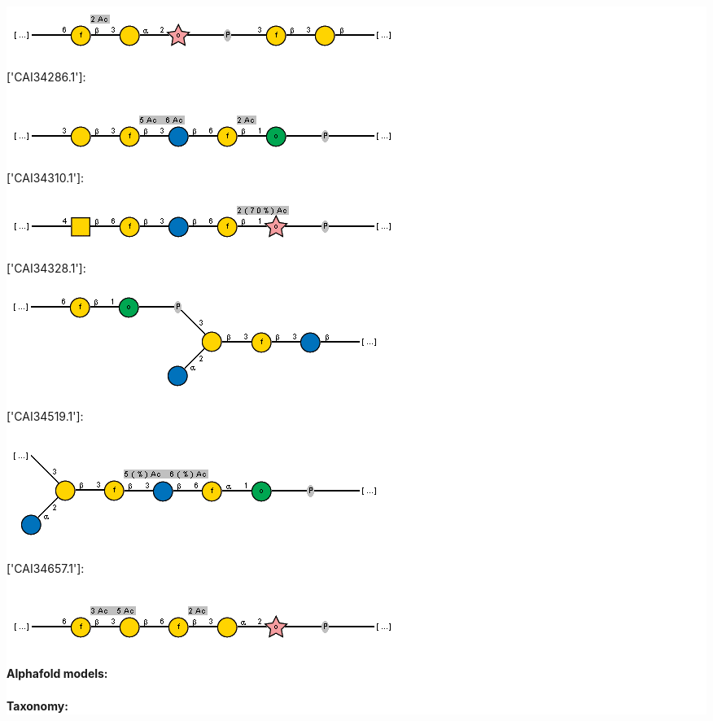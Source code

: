 ![](../../../../csdb/images/7095.gif)

['CAI34286.1']:

![](../../../../csdb/images/1611.gif)

['CAI34310.1']:

![](../../../../csdb/images/1609.gif)

['CAI34328.1']:

![](../../../../csdb/images/7097.gif)

['CAI34519.1']:

![](../../../../csdb/images/25003.gif)

['CAI34657.1']:

![](../../../../csdb/images/25005.gif)

#### Alphafold models:

#### Taxonomy:
